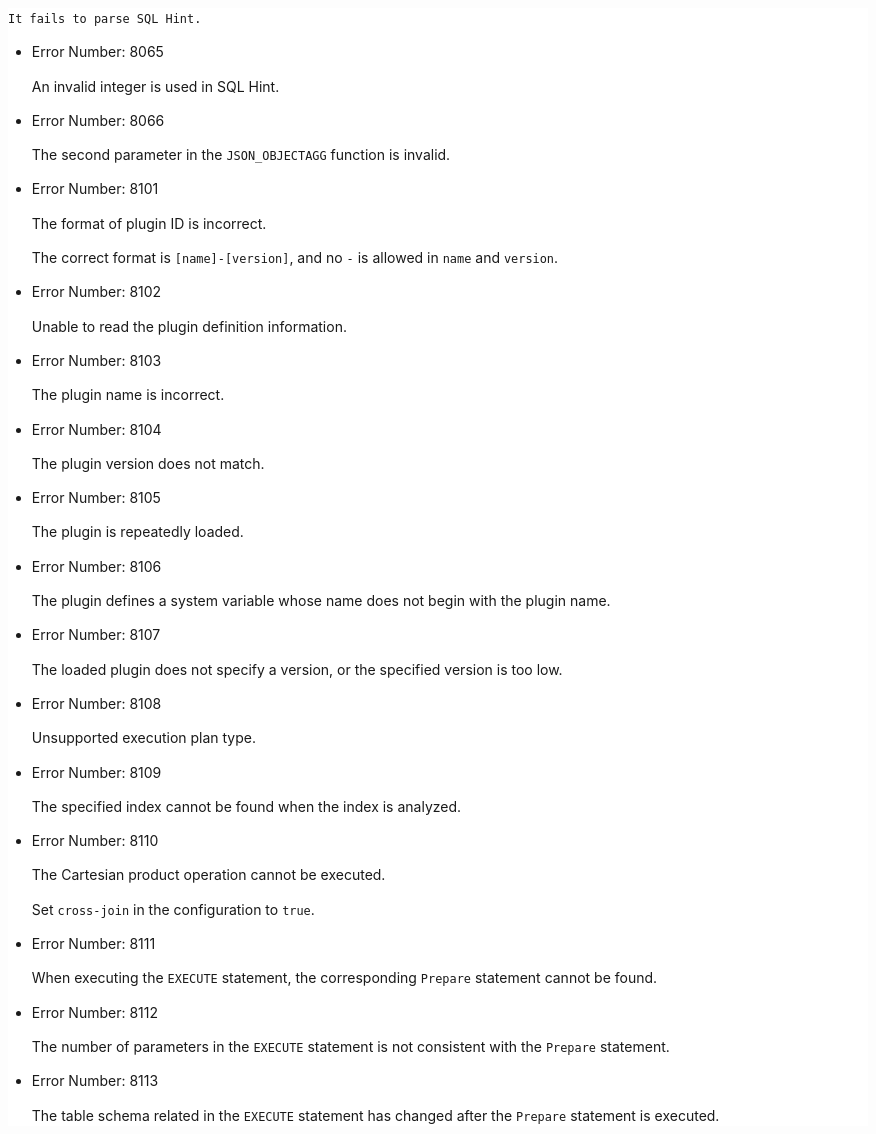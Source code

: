     It fails to parse SQL Hint.

* Error Number: 8065

    An invalid integer is used in SQL Hint.

* Error Number: 8066

    The second parameter in the `JSON_OBJECTAGG` function is invalid.

* Error Number: 8101

    The format of plugin ID is incorrect.

    The correct format is `[name]-[version]`, and no `-` is allowed in `name` and `version`.

* Error Number: 8102

    Unable to read the plugin definition information.

* Error Number: 8103

    The plugin name is incorrect.

* Error Number: 8104

    The plugin version does not match.

* Error Number: 8105

    The plugin is repeatedly loaded.

* Error Number: 8106

    The plugin defines a system variable whose name does not begin with the plugin name.

* Error Number: 8107

    The loaded plugin does not specify a version, or the specified version is too low.

* Error Number: 8108

    Unsupported execution plan type.

* Error Number: 8109

    The specified index cannot be found when the index is analyzed.

* Error Number: 8110

    The Cartesian product operation cannot be executed.

    Set `cross-join` in the configuration to `true`.

* Error Number: 8111

    When executing the `EXECUTE` statement, the corresponding `Prepare` statement cannot be found.

* Error Number: 8112

    The number of parameters in the `EXECUTE` statement is not consistent with the `Prepare` statement.

* Error Number: 8113

    The table schema related in the `EXECUTE` statement has changed after the `Prepare` statement is executed.
